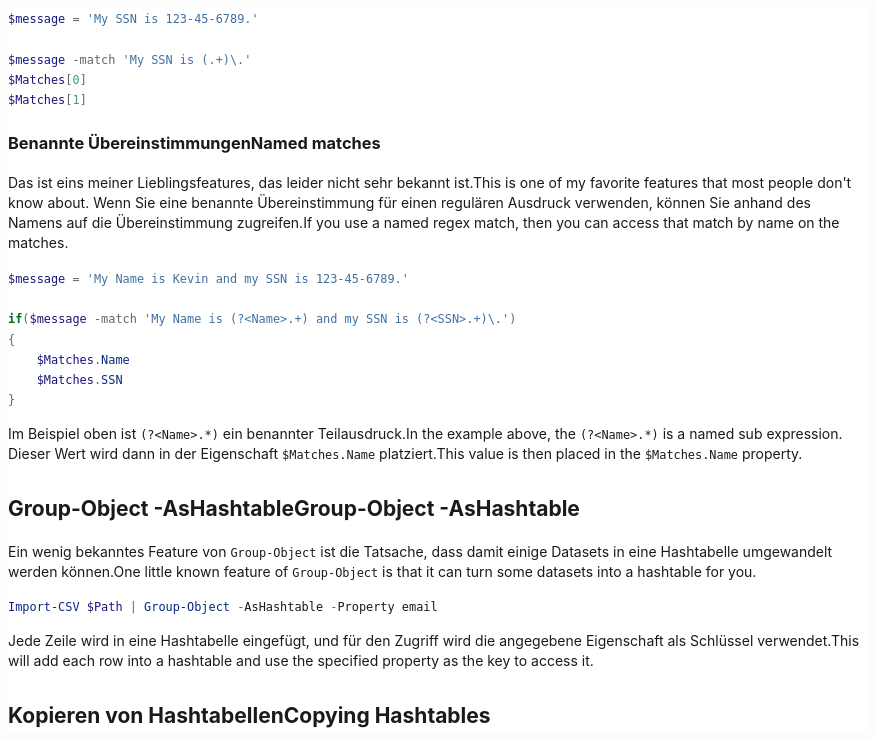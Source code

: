 ```powershell
$message = 'My SSN is 123-45-6789.'

$message -match 'My SSN is (.+)\.'
$Matches[0]
$Matches[1]
```

### <a name="named-matches"></a><span data-ttu-id="fe7c8-361">Benannte Übereinstimmungen</span><span class="sxs-lookup"><span data-stu-id="fe7c8-361">Named matches</span></span>

<span data-ttu-id="fe7c8-362">Das ist eins meiner Lieblingsfeatures, das leider nicht sehr bekannt ist.</span><span class="sxs-lookup"><span data-stu-id="fe7c8-362">This is one of my favorite features that most people don't know about.</span></span> <span data-ttu-id="fe7c8-363">Wenn Sie eine benannte Übereinstimmung für einen regulären Ausdruck verwenden, können Sie anhand des Namens auf die Übereinstimmung zugreifen.</span><span class="sxs-lookup"><span data-stu-id="fe7c8-363">If you use a named regex match, then you can access that match by name on the matches.</span></span>

```powershell
$message = 'My Name is Kevin and my SSN is 123-45-6789.'

if($message -match 'My Name is (?<Name>.+) and my SSN is (?<SSN>.+)\.')
{
    $Matches.Name
    $Matches.SSN
}
```

<span data-ttu-id="fe7c8-364">Im Beispiel oben ist `(?<Name>.*)` ein benannter Teilausdruck.</span><span class="sxs-lookup"><span data-stu-id="fe7c8-364">In the example above, the `(?<Name>.*)` is a named sub expression.</span></span> <span data-ttu-id="fe7c8-365">Dieser Wert wird dann in der Eigenschaft `$Matches.Name` platziert.</span><span class="sxs-lookup"><span data-stu-id="fe7c8-365">This value is then placed in the `$Matches.Name` property.</span></span>

## <a name="group-object--ashashtable"></a><span data-ttu-id="fe7c8-366">Group-Object -AsHashtable</span><span class="sxs-lookup"><span data-stu-id="fe7c8-366">Group-Object -AsHashtable</span></span>

<span data-ttu-id="fe7c8-367">Ein wenig bekanntes Feature von `Group-Object` ist die Tatsache, dass damit einige Datasets in eine Hashtabelle umgewandelt werden können.</span><span class="sxs-lookup"><span data-stu-id="fe7c8-367">One little known feature of `Group-Object` is that it can turn some datasets into a hashtable for you.</span></span>

```powershell
Import-CSV $Path | Group-Object -AsHashtable -Property email
```

<span data-ttu-id="fe7c8-368">Jede Zeile wird in eine Hashtabelle eingefügt, und für den Zugriff wird die angegebene Eigenschaft als Schlüssel verwendet.</span><span class="sxs-lookup"><span data-stu-id="fe7c8-368">This will add each row into a hashtable and use the specified property as the key to access it.</span></span>

## <a name="copying-hashtables"></a><span data-ttu-id="fe7c8-369">Kopieren von Hashtabellen</span><span class="sxs-lookup"><span data-stu-id="fe7c8-369">Copying Hashtables</span></span>


[Originalversion]: https://powershellexplained.com/2016-11-06-powershell-hashtable-everything-you-wanted-to-know-about/
[original version]: https://powershellexplained.com/2016-11-06-powershell-hashtable-everything-you-wanted-to-know-about/
[powershellexplained.com]: https://powershellexplained.com/
[@KevinMarquette]: https://twitter.com/KevinMarquette
[Hashtabellen]: /powershell/module/microsoft.powershell.core/about/about_hash_tables
[hashtables]: /powershell/module/microsoft.powershell.core/about/about_hash_tables
[Arrays]: /powershell/module/microsoft.powershell.core/about/about_arrays
[arrays]: /powershell/module/microsoft.powershell.core/about/about_arrays
[Wenn Leistung wichtig ist, probier es aus]: https://github.com/PoshCode/PowerShellPracticeAndStyle/blob/master/Best-Practices/Performance.md
[If performance matters, test it]: https://github.com/PoshCode/PowerShellPracticeAndStyle/blob/master/Best-Practices/Performance.md
[Splatting]: /powershell/module/microsoft.powershell.core/about/about_splatting
[splatting]: /powershell/module/microsoft.powershell.core/about/about_splatting
[pscustomobject]: everything-about-pscustomobject.md